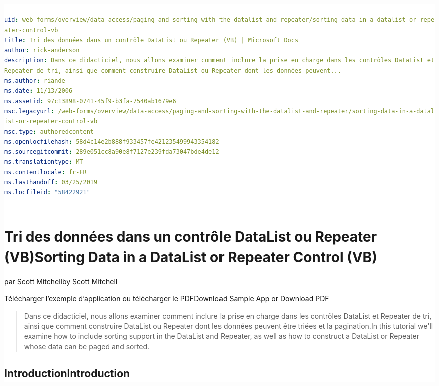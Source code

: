 ```yaml
---
uid: web-forms/overview/data-access/paging-and-sorting-with-the-datalist-and-repeater/sorting-data-in-a-datalist-or-repeater-control-vb
title: Tri des données dans un contrôle DataList ou Repeater (VB) | Microsoft Docs
author: rick-anderson
description: Dans ce didacticiel, nous allons examiner comment inclure la prise en charge dans les contrôles DataList et Repeater de tri, ainsi que comment construire DataList ou Repeater dont les données peuvent...
ms.author: riande
ms.date: 11/13/2006
ms.assetid: 97c13898-0741-45f9-b3fa-7540ab1679e6
msc.legacyurl: /web-forms/overview/data-access/paging-and-sorting-with-the-datalist-and-repeater/sorting-data-in-a-datalist-or-repeater-control-vb
msc.type: authoredcontent
ms.openlocfilehash: 58d4c14e2b888f933457fe421235499943354182
ms.sourcegitcommit: 289e051cc8a90e8f7127e239fda73047bde4de12
ms.translationtype: MT
ms.contentlocale: fr-FR
ms.lasthandoff: 03/25/2019
ms.locfileid: "58422921"
---
```

<a name="sorting-data-in-a-datalist-or-repeater-control-vb"></a><span data-ttu-id="a9d56-103">Tri des données dans un contrôle DataList ou Repeater (VB)</span><span class="sxs-lookup"><span data-stu-id="a9d56-103">Sorting Data in a DataList or Repeater Control (VB)</span></span>
====================
<span data-ttu-id="a9d56-104">par [Scott Mitchell](https://twitter.com/ScottOnWriting)</span><span class="sxs-lookup"><span data-stu-id="a9d56-104">by [Scott Mitchell](https://twitter.com/ScottOnWriting)</span></span>

<span data-ttu-id="a9d56-105">[Télécharger l’exemple d’application](http://download.microsoft.com/download/4/a/7/4a7a3b18-d80e-4014-8e53-a6a2427f0d93/ASPNET_Data_Tutorial_45_VB.exe) ou [télécharger le PDF](sorting-data-in-a-datalist-or-repeater-control-vb/_static/datatutorial45vb1.pdf)</span><span class="sxs-lookup"><span data-stu-id="a9d56-105">[Download Sample App](http://download.microsoft.com/download/4/a/7/4a7a3b18-d80e-4014-8e53-a6a2427f0d93/ASPNET_Data_Tutorial_45_VB.exe) or [Download PDF](sorting-data-in-a-datalist-or-repeater-control-vb/_static/datatutorial45vb1.pdf)</span></span>

> <span data-ttu-id="a9d56-106">Dans ce didacticiel, nous allons examiner comment inclure la prise en charge dans les contrôles DataList et Repeater de tri, ainsi que comment construire DataList ou Repeater dont les données peuvent être triées et la pagination.</span><span class="sxs-lookup"><span data-stu-id="a9d56-106">In this tutorial we'll examine how to include sorting support in the DataList and Repeater, as well as how to construct a DataList or Repeater whose data can be paged and sorted.</span></span>


## <a name="introduction"></a><span data-ttu-id="a9d56-107">Introduction</span><span class="sxs-lookup"><span data-stu-id="a9d56-107">Introduction</span></span>
